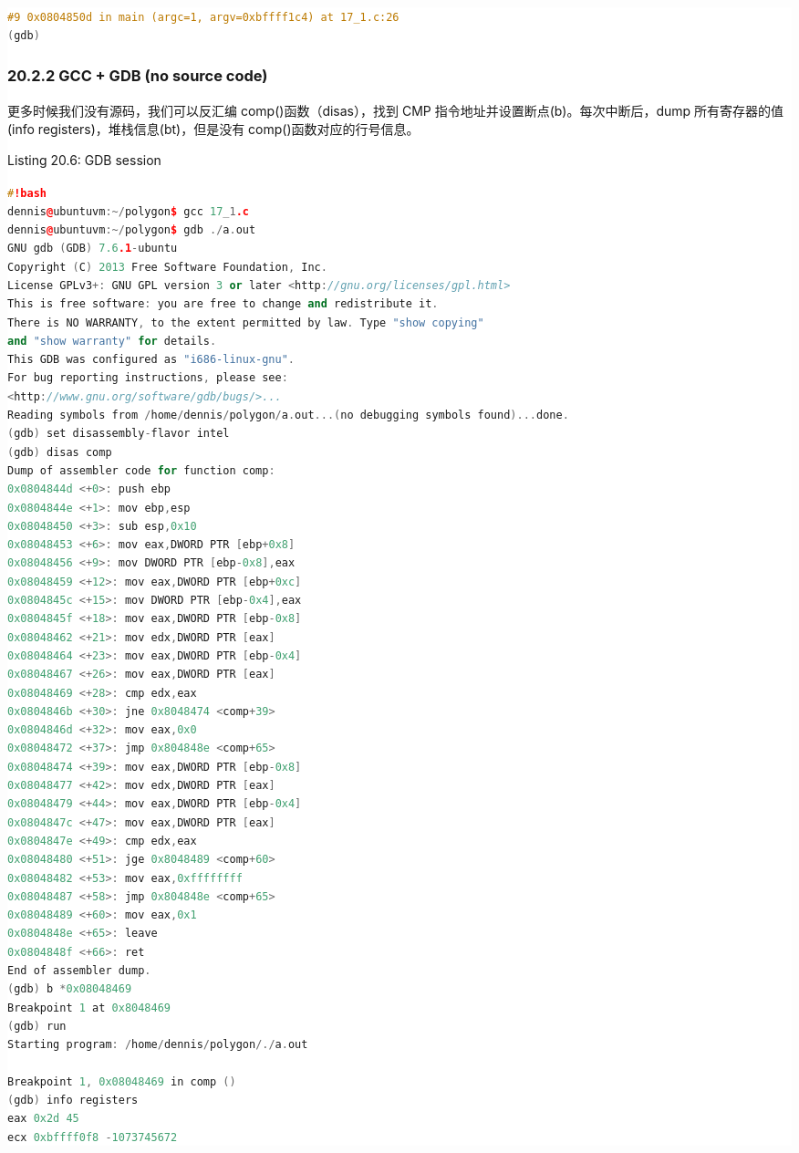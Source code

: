 ```cpp
#9 0x0804850d in main (argc=1, argv=0xbffff1c4) at 17_1.c:26
(gdb) 
```

### 20.2.2 GCC + GDB (no source code)

更多时候我们没有源码，我们可以反汇编 comp()函数（disas），找到 CMP 指令地址并设置断点(b)。每次中断后，dump 所有寄存器的值(info registers)，堆栈信息(bt)，但是没有 comp()函数对应的行号信息。

Listing 20.6: GDB session

```cpp
#!bash
dennis@ubuntuvm:~/polygon$ gcc 17_1.c
dennis@ubuntuvm:~/polygon$ gdb ./a.out
GNU gdb (GDB) 7.6.1-ubuntu
Copyright (C) 2013 Free Software Foundation, Inc.
License GPLv3+: GNU GPL version 3 or later <http://gnu.org/licenses/gpl.html>
This is free software: you are free to change and redistribute it.
There is NO WARRANTY, to the extent permitted by law. Type "show copying"
and "show warranty" for details.
This GDB was configured as "i686-linux-gnu".
For bug reporting instructions, please see:
<http://www.gnu.org/software/gdb/bugs/>...
Reading symbols from /home/dennis/polygon/a.out...(no debugging symbols found)...done.
(gdb) set disassembly-flavor intel
(gdb) disas comp
Dump of assembler code for function comp:
0x0804844d <+0>: push ebp
0x0804844e <+1>: mov ebp,esp
0x08048450 <+3>: sub esp,0x10
0x08048453 <+6>: mov eax,DWORD PTR [ebp+0x8]
0x08048456 <+9>: mov DWORD PTR [ebp-0x8],eax
0x08048459 <+12>: mov eax,DWORD PTR [ebp+0xc]
0x0804845c <+15>: mov DWORD PTR [ebp-0x4],eax
0x0804845f <+18>: mov eax,DWORD PTR [ebp-0x8]
0x08048462 <+21>: mov edx,DWORD PTR [eax]
0x08048464 <+23>: mov eax,DWORD PTR [ebp-0x4]
0x08048467 <+26>: mov eax,DWORD PTR [eax]
0x08048469 <+28>: cmp edx,eax
0x0804846b <+30>: jne 0x8048474 <comp+39>
0x0804846d <+32>: mov eax,0x0
0x08048472 <+37>: jmp 0x804848e <comp+65>
0x08048474 <+39>: mov eax,DWORD PTR [ebp-0x8]
0x08048477 <+42>: mov edx,DWORD PTR [eax]
0x08048479 <+44>: mov eax,DWORD PTR [ebp-0x4]
0x0804847c <+47>: mov eax,DWORD PTR [eax]
0x0804847e <+49>: cmp edx,eax
0x08048480 <+51>: jge 0x8048489 <comp+60>
0x08048482 <+53>: mov eax,0xffffffff
0x08048487 <+58>: jmp 0x804848e <comp+65>
0x08048489 <+60>: mov eax,0x1
0x0804848e <+65>: leave
0x0804848f <+66>: ret
End of assembler dump.
(gdb) b *0x08048469
Breakpoint 1 at 0x8048469
(gdb) run
Starting program: /home/dennis/polygon/./a.out

Breakpoint 1, 0x08048469 in comp ()
(gdb) info registers
eax 0x2d 45
ecx 0xbffff0f8 -1073745672
```